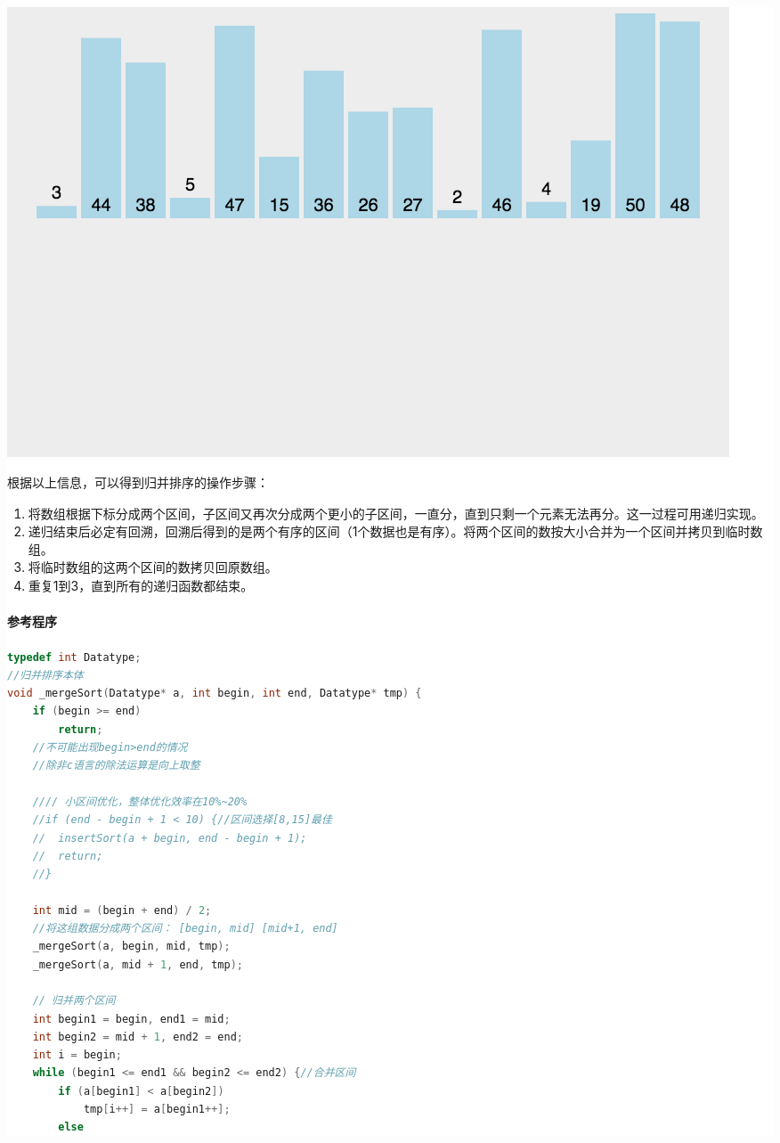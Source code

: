 <img src="./归并排序.gif">

根据以上信息，可以得到归并排序的操作步骤：

1. 将数组根据下标分成两个区间，子区间又再次分成两个更小的子区间，一直分，直到只剩一个元素无法再分。这一过程可用递归实现。
2. 递归结束后必定有回溯，回溯后得到的是两个有序的区间（1个数据也是有序）。将两个区间的数按大小合并为一个区间并拷贝到临时数组。
3. 将临时数组的这两个区间的数拷贝回原数组。
4. 重复1到3，直到所有的递归函数都结束。

#### 参考程序

```c
typedef int Datatype;
//归并排序本体
void _mergeSort(Datatype* a, int begin, int end, Datatype* tmp) {
	if (begin >= end)
		return;
	//不可能出现begin>end的情况
	//除非c语言的除法运算是向上取整

	//// 小区间优化，整体优化效率在10%~20%
	//if (end - begin + 1 < 10) {//区间选择[8,15]最佳
	//	insertSort(a + begin, end - begin + 1);
	//	return;
	//}

	int mid = (begin + end) / 2;
	//将这组数据分成两个区间： [begin, mid] [mid+1, end]
	_mergeSort(a, begin, mid, tmp);
	_mergeSort(a, mid + 1, end, tmp);

	// 归并两个区间
	int begin1 = begin, end1 = mid;
	int begin2 = mid + 1, end2 = end;
	int i = begin;
	while (begin1 <= end1 && begin2 <= end2) {//合并区间
		if (a[begin1] < a[begin2])
			tmp[i++] = a[begin1++];
		else
```
